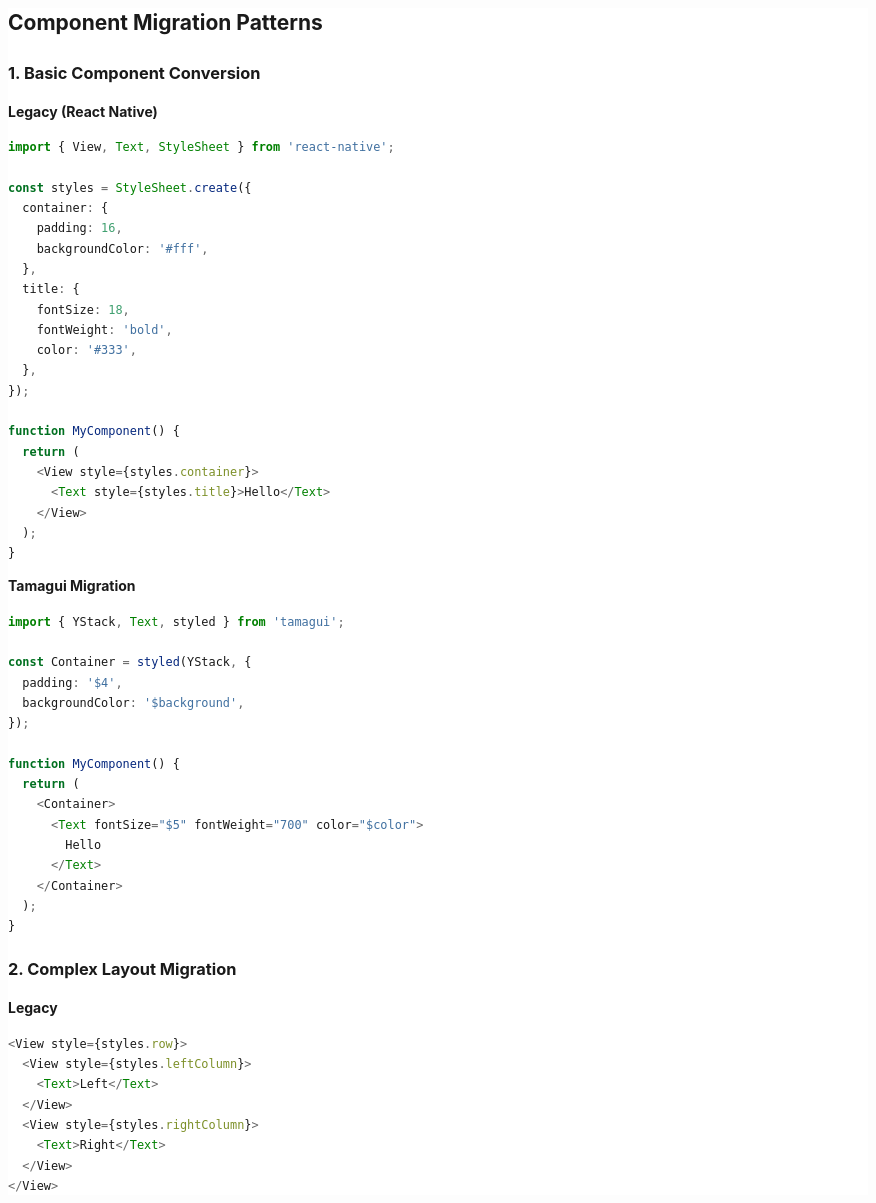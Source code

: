 ## Component Migration Patterns

### 1. Basic Component Conversion

**Legacy (React Native)**
```typescript
import { View, Text, StyleSheet } from 'react-native';

const styles = StyleSheet.create({
  container: {
    padding: 16,
    backgroundColor: '#fff',
  },
  title: {
    fontSize: 18,
    fontWeight: 'bold',
    color: '#333',
  },
});

function MyComponent() {
  return (
    <View style={styles.container}>
      <Text style={styles.title}>Hello</Text>
    </View>
  );
}
```

**Tamagui Migration**
```typescript
import { YStack, Text, styled } from 'tamagui';

const Container = styled(YStack, {
  padding: '$4',
  backgroundColor: '$background',
});

function MyComponent() {
  return (
    <Container>
      <Text fontSize="$5" fontWeight="700" color="$color">
        Hello
      </Text>
    </Container>
  );
}
```

### 2. Complex Layout Migration

**Legacy**
```typescript
<View style={styles.row}>
  <View style={styles.leftColumn}>
    <Text>Left</Text>
  </View>
  <View style={styles.rightColumn}>
    <Text>Right</Text>
  </View>
</View>
```
